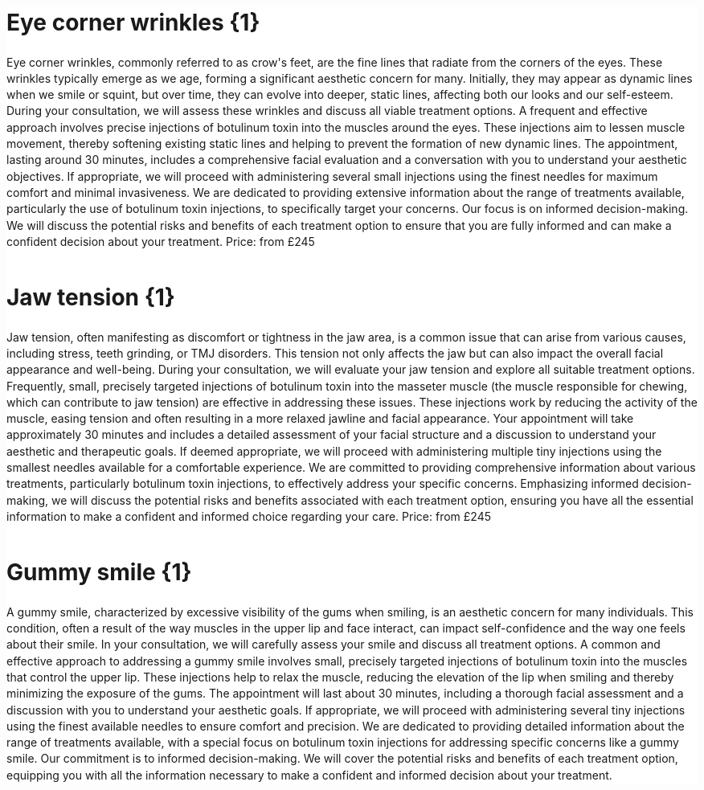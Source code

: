 
# Eye corner wrinkles {1} 

Eye corner wrinkles, commonly referred to as crow's feet, are the fine lines that radiate from the corners of the eyes. These wrinkles typically emerge as we age, forming a significant aesthetic concern for many. Initially, they may appear as dynamic lines when we smile or squint, but over time, they can evolve into deeper, static lines, affecting both our looks and our self-esteem.
During your consultation, we will assess these wrinkles and discuss all viable treatment options. A frequent and effective approach involves precise injections of botulinum toxin into the muscles around the eyes. These injections aim to lessen muscle movement, thereby softening existing static lines and helping to prevent the formation of new dynamic lines.
The appointment, lasting around 30 minutes, includes a comprehensive facial evaluation and a conversation with you to understand your aesthetic objectives. If appropriate, we will proceed with administering several small injections using the finest needles for maximum comfort and minimal invasiveness.
We are dedicated to providing extensive information about the range of treatments available, particularly the use of botulinum toxin injections, to specifically target your concerns. Our focus is on informed decision-making. We will discuss the potential risks and benefits of each treatment option to ensure that you are fully informed and can make a confident decision about your treatment.
Price: from £245


# Jaw tension {1}

Jaw tension, often manifesting as discomfort or tightness in the jaw area, is a common issue that can arise from various causes, including stress, teeth grinding, or TMJ disorders. This tension not only affects the jaw but can also impact the overall facial appearance and well-being.
During your consultation, we will evaluate your jaw tension and explore all suitable treatment options. Frequently, small, precisely targeted injections of botulinum toxin into the masseter muscle (the muscle responsible for chewing, which can contribute to jaw tension) are effective in addressing these issues. These injections work by reducing the activity of the muscle, easing tension and often resulting in a more relaxed jawline and facial appearance.
Your appointment will take approximately 30 minutes and includes a detailed assessment of your facial structure and a discussion to understand your aesthetic and therapeutic goals. If deemed appropriate, we will proceed with administering multiple tiny injections using the smallest needles available for a comfortable experience.
We are committed to providing comprehensive information about various treatments, particularly botulinum toxin injections, to effectively address your specific concerns. Emphasizing informed decision-making, we will discuss the potential risks and benefits associated with each treatment option, ensuring you have all the essential information to make a confident and informed choice regarding your care.
Price: from £245


# Gummy smile {1}

A gummy smile, characterized by excessive visibility of the gums when smiling, is an aesthetic concern for many individuals. This condition, often a result of the way muscles in the upper lip and face interact, can impact self-confidence and the way one feels about their smile.
In your consultation, we will carefully assess your smile and discuss all treatment options. A common and effective approach to addressing a gummy smile involves small, precisely targeted injections of botulinum toxin into the muscles that control the upper lip. These injections help to relax the muscle, reducing the elevation of the lip when smiling and thereby minimizing the exposure of the gums.
The appointment will last about 30 minutes, including a thorough facial assessment and a discussion with you to understand your aesthetic goals. If appropriate, we will proceed with administering several tiny injections using the finest available needles to ensure comfort and precision.
We are dedicated to providing detailed information about the range of treatments available, with a special focus on botulinum toxin injections for addressing specific concerns like a gummy smile. Our commitment is to informed decision-making. We will cover the potential risks and benefits of each treatment option, equipping you with all the information necessary to make a confident and informed decision about your treatment.